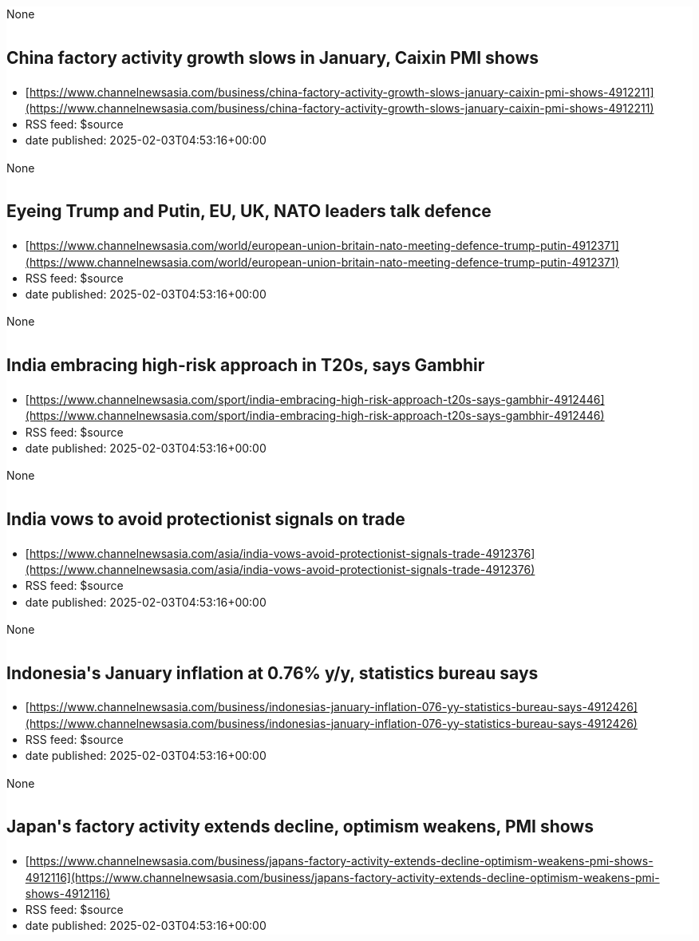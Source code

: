 None

## China factory activity growth slows in January, Caixin PMI shows
 - [https://www.channelnewsasia.com/business/china-factory-activity-growth-slows-january-caixin-pmi-shows-4912211](https://www.channelnewsasia.com/business/china-factory-activity-growth-slows-january-caixin-pmi-shows-4912211)
 - RSS feed: $source
 - date published: 2025-02-03T04:53:16+00:00

None

## Eyeing Trump and Putin, EU, UK, NATO leaders talk defence
 - [https://www.channelnewsasia.com/world/european-union-britain-nato-meeting-defence-trump-putin-4912371](https://www.channelnewsasia.com/world/european-union-britain-nato-meeting-defence-trump-putin-4912371)
 - RSS feed: $source
 - date published: 2025-02-03T04:53:16+00:00

None

## India embracing high-risk approach in T20s, says Gambhir
 - [https://www.channelnewsasia.com/sport/india-embracing-high-risk-approach-t20s-says-gambhir-4912446](https://www.channelnewsasia.com/sport/india-embracing-high-risk-approach-t20s-says-gambhir-4912446)
 - RSS feed: $source
 - date published: 2025-02-03T04:53:16+00:00

None

## India vows to avoid protectionist signals on trade
 - [https://www.channelnewsasia.com/asia/india-vows-avoid-protectionist-signals-trade-4912376](https://www.channelnewsasia.com/asia/india-vows-avoid-protectionist-signals-trade-4912376)
 - RSS feed: $source
 - date published: 2025-02-03T04:53:16+00:00

None

## Indonesia's January inflation at 0.76% y/y, statistics bureau says
 - [https://www.channelnewsasia.com/business/indonesias-january-inflation-076-yy-statistics-bureau-says-4912426](https://www.channelnewsasia.com/business/indonesias-january-inflation-076-yy-statistics-bureau-says-4912426)
 - RSS feed: $source
 - date published: 2025-02-03T04:53:16+00:00

None

## Japan's factory activity extends decline, optimism weakens, PMI shows
 - [https://www.channelnewsasia.com/business/japans-factory-activity-extends-decline-optimism-weakens-pmi-shows-4912116](https://www.channelnewsasia.com/business/japans-factory-activity-extends-decline-optimism-weakens-pmi-shows-4912116)
 - RSS feed: $source
 - date published: 2025-02-03T04:53:16+00:00
